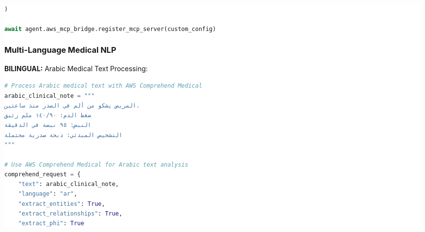 ```python
)

await agent.aws_mcp_bridge.register_mcp_server(custom_config)
```

### Multi-Language Medical NLP

**BILINGUAL:** Arabic Medical Text Processing:

```python
# Process Arabic medical text with AWS Comprehend Medical
arabic_clinical_note = """
المريض يشكو من ألم في الصدر منذ ساعتين. 
ضغط الدم: ١٤٠/٩٠ ملم زئبق
النبض: ٩٥ نبضة في الدقيقة
التشخيص المبدئي: ذبحة صدرية محتملة
"""

# Use AWS Comprehend Medical for Arabic text analysis
comprehend_request = {
    "text": arabic_clinical_note,
    "language": "ar",
    "extract_entities": True,
    "extract_relationships": True,
    "extract_phi": True